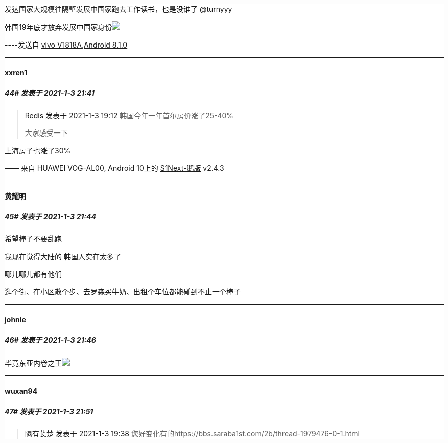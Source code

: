 发达国家大规模往隔壁发展中国家跑去工作读书，也是没谁了</blockquote>
@turnyyy

韩国19年底才放弃发展中国家身份<img src="https://static.saraba1st.com/image/smiley/face2017/009.gif" referrerpolicy="no-referrer">


----发送自 [vivo V1818A,Android 8.1.0](http://stage1.5j4m.com/?1.33)


-----

####  xxren1  
##### 44#       发表于 2021-1-3 21:41


<blockquote><a href="httphttps://bbs.saraba1st.com/2b/forum.php?mod=redirect&amp;goto=findpost&amp;pid=49927716&amp;ptid=1981035" target="_blank">Redis 发表于 2021-1-3 19:12</a>
韩国今年一年首尔房价涨了25-40%


大家感受一下</blockquote>
上海房子也涨了30%

—— 来自 HUAWEI VOG-AL00, Android 10上的 [S1Next-鹅版](https://github.com/ykrank/S1-Next/releases) v2.4.3


-----

####  黄耀明  
##### 45#       发表于 2021-1-3 21:44


希望棒子不要乱跑

我现在觉得大陆的 韩国人实在太多了

哪儿哪儿都有他们

逛个街、在小区散个步、去罗森买牛奶、出租个车位都能碰到不止一个棒子


-----

####  johnie  
##### 46#       发表于 2021-1-3 21:46


毕竟东亚内卷之王<img src="https://static.saraba1st.com/image/smiley/face2017/067.png" referrerpolicy="no-referrer">


-----

####  wuxan94  
##### 47#       发表于 2021-1-3 21:51


<blockquote><a href="httphttps://bbs.saraba1st.com/2b/forum.php?mod=redirect&amp;goto=findpost&amp;pid=49927934&amp;ptid=1981035" target="_blank">隰有苌楚 发表于 2021-1-3 19:38</a>
您好变化有的https://bbs.saraba1st.com/2b/thread-1979476-0-1.html

